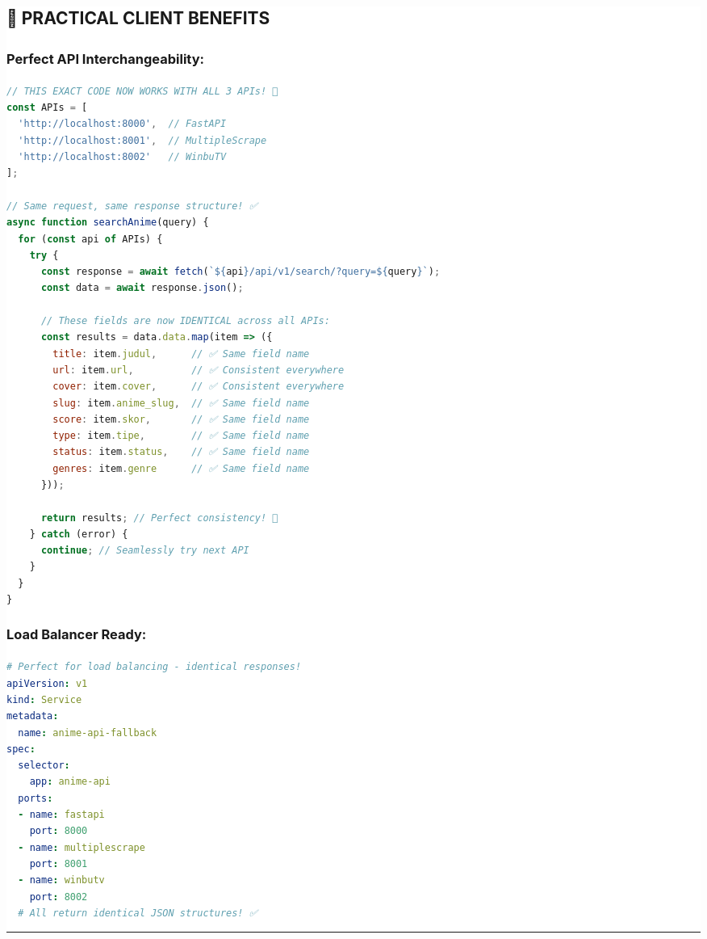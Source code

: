
## 🎉 **PRACTICAL CLIENT BENEFITS**

### **Perfect API Interchangeability:**
```javascript
// THIS EXACT CODE NOW WORKS WITH ALL 3 APIs! 🎯
const APIs = [
  'http://localhost:8000',  // FastAPI
  'http://localhost:8001',  // MultipleScrape  
  'http://localhost:8002'   // WinbuTV
];

// Same request, same response structure! ✅
async function searchAnime(query) {
  for (const api of APIs) {
    try {
      const response = await fetch(`${api}/api/v1/search/?query=${query}`);
      const data = await response.json();
      
      // These fields are now IDENTICAL across all APIs:
      const results = data.data.map(item => ({
        title: item.judul,      // ✅ Same field name
        url: item.url,          // ✅ Consistent everywhere  
        cover: item.cover,      // ✅ Consistent everywhere
        slug: item.anime_slug,  // ✅ Same field name
        score: item.skor,       // ✅ Same field name
        type: item.tipe,        // ✅ Same field name
        status: item.status,    // ✅ Same field name
        genres: item.genre      // ✅ Same field name
      }));
      
      return results; // Perfect consistency! 🎯
    } catch (error) {
      continue; // Seamlessly try next API
    }
  }
}
```

### **Load Balancer Ready:**
```yaml
# Perfect for load balancing - identical responses!
apiVersion: v1
kind: Service
metadata:
  name: anime-api-fallback
spec:
  selector:
    app: anime-api
  ports:
  - name: fastapi
    port: 8000
  - name: multiplescrape  
    port: 8001
  - name: winbutv
    port: 8002
  # All return identical JSON structures! ✅
```

---